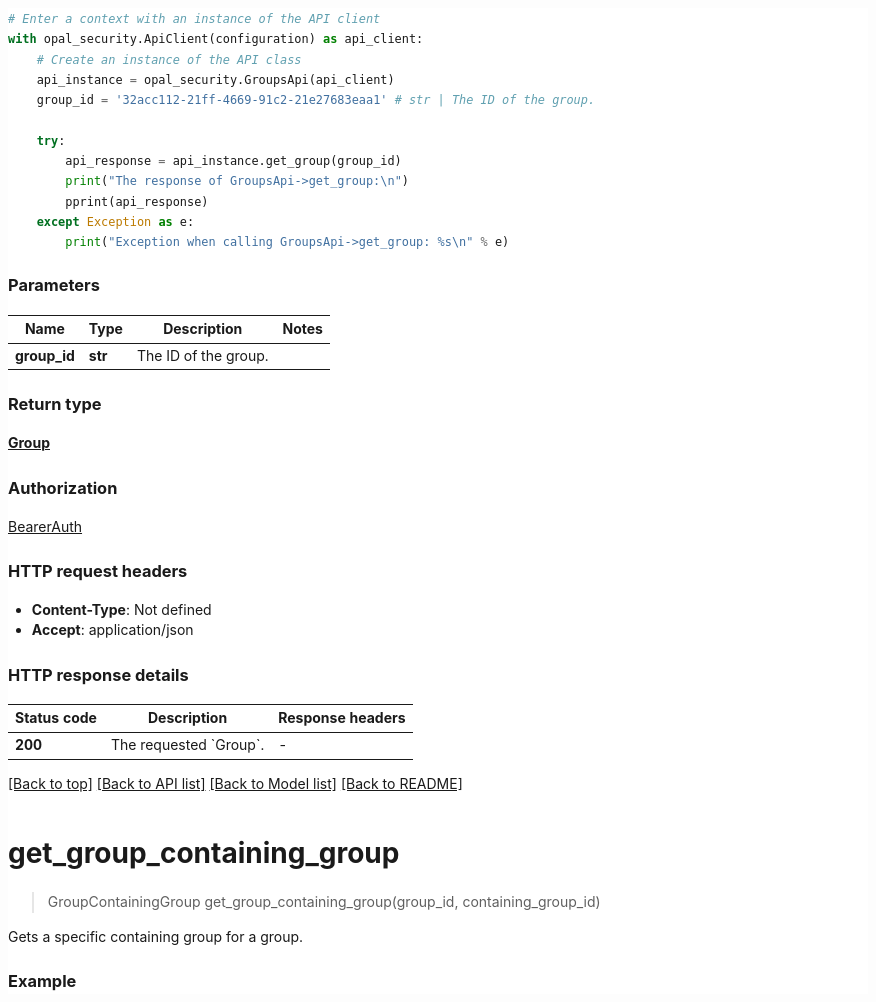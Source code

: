 ```python
# Enter a context with an instance of the API client
with opal_security.ApiClient(configuration) as api_client:
    # Create an instance of the API class
    api_instance = opal_security.GroupsApi(api_client)
    group_id = '32acc112-21ff-4669-91c2-21e27683eaa1' # str | The ID of the group.

    try:
        api_response = api_instance.get_group(group_id)
        print("The response of GroupsApi->get_group:\n")
        pprint(api_response)
    except Exception as e:
        print("Exception when calling GroupsApi->get_group: %s\n" % e)
```



### Parameters


Name | Type | Description  | Notes
------------- | ------------- | ------------- | -------------
 **group_id** | **str**| The ID of the group. | 

### Return type

[**Group**](Group.md)

### Authorization

[BearerAuth](../README.md#BearerAuth)

### HTTP request headers

 - **Content-Type**: Not defined
 - **Accept**: application/json

### HTTP response details

| Status code | Description | Response headers |
|-------------|-------------|------------------|
**200** | The requested &#x60;Group&#x60;. |  -  |

[[Back to top]](#) [[Back to API list]](../README.md#documentation-for-api-endpoints) [[Back to Model list]](../README.md#documentation-for-models) [[Back to README]](../README.md)

# **get_group_containing_group**
> GroupContainingGroup get_group_containing_group(group_id, containing_group_id)



Gets a specific containing group for a group.

### Example
